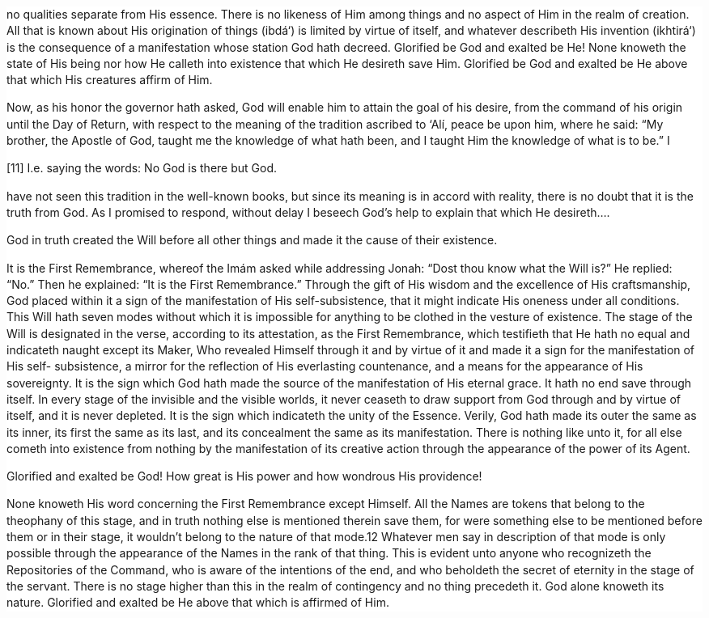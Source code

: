 no qualities separate from His essence. There is no likeness of Him among things and no aspect of
Him in the realm of creation. All that is known about His origination of things (ibdá‘) is limited by
virtue of itself, and whatever describeth His invention (ikhtirá‘) is the consequence of a
manifestation whose station God hath decreed. Glorified be God and exalted be He! None knoweth
the state of His being nor how He calleth into existence that which He desireth save Him. Glorified
be God and exalted be He above that which His creatures affirm of Him.

Now, as his honor the governor hath asked, God will enable him to attain the goal of his
desire, from the command of his origin until the Day of Return, with respect to the meaning of the
tradition ascribed to ‘Alí, peace be upon him, where he said: “My brother, the Apostle of God,
taught me the knowledge of what hath been, and I taught Him the knowledge of what is to be.” I

\[11\] I.e. saying the words: No God is there but God.

have not seen this tradition in the well-known books, but since its meaning is in accord with reality,
there is no doubt that it is the truth from God. As I promised to respond, without delay I beseech
God’s help to explain that which He desireth….

God in truth created the Will before all other things and made it the cause of their existence.

It is the First Remembrance, whereof the Imám asked while addressing Jonah: “Dost thou know
what the Will is?” He replied: “No.” Then he explained: “It is the First Remembrance.” Through
the gift of His wisdom and the excellence of His craftsmanship, God placed within it a sign of the
manifestation of His self-subsistence, that it might indicate His oneness under all conditions. This
Will hath seven modes without which it is impossible for anything to be clothed in the vesture of
existence. The stage of the Will is designated in the verse, according to its attestation, as the First
Remembrance, which testifieth that He hath no equal and indicateth naught except its Maker, Who
revealed Himself through it and by virtue of it and made it a sign for the manifestation of His self-
subsistence, a mirror for the reflection of His everlasting countenance, and a means for the
appearance of His sovereignty. It is the sign which God hath made the source of the manifestation
of His eternal grace. It hath no end save through itself. In every stage of the invisible and the visible
worlds, it never ceaseth to draw support from God through and by virtue of itself, and it is never
depleted. It is the sign which indicateth the unity of the Essence. Verily, God hath made its outer
the same as its inner, its first the same as its last, and its concealment the same as its manifestation.
There is nothing like unto it, for all else cometh into existence from nothing by the manifestation of
its creative action through the appearance of the power of its Agent.

Glorified and exalted be God! How great is His power and how wondrous His providence!

None knoweth His word concerning the First Remembrance except Himself. All the Names are
tokens that belong to the theophany of this stage, and in truth nothing else is mentioned therein save
them, for were something else to be mentioned before them or in their stage, it wouldn’t belong to
the nature of that mode.12 Whatever men say in description of that mode is only possible through
the appearance of the Names in the rank of that thing. This is evident unto anyone who recognizeth
the Repositories of the Command, who is aware of the intentions of the end, and who beholdeth the
secret of eternity in the stage of the servant. There is no stage higher than this in the realm of
contingency and no thing precedeth it. God alone knoweth its nature. Glorified and exalted be He
above that which is affirmed of Him.
